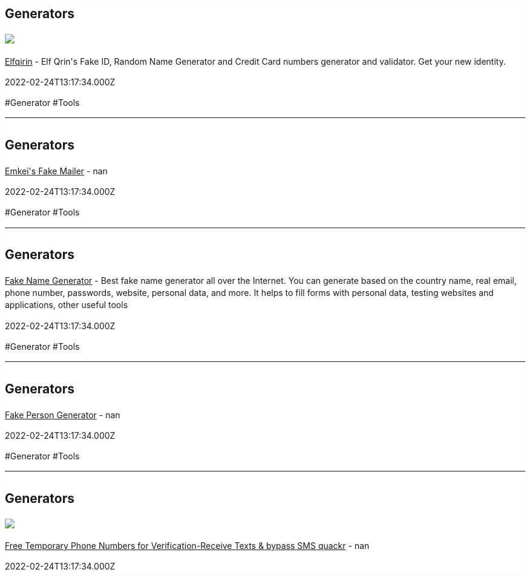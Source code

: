 ## Generators

![](https://www.elfqrin.com/img/elfqrin_card_m.png)

[Elfqirin](https://elfqrin.com) - Elf Qrin's Fake ID, Random Name Generator and Credit Card numbers generator and validator. Get your new identity.

2022-02-24T13:17:34.000Z

#Generator #Tools

---

## Generators

[Emkei's Fake Mailer](https://emkei.cz) - nan

2022-02-24T13:17:34.000Z

#Generator #Tools

---

## Generators

[Fake Name Generator](https://namefake.com) - Best fake name generator all over the Internet. You can generate based on the country name, real email, phone number, passwords, website, personal data, and more. It helps to fill forms with personal data, testing websites and applications, other useful tools

2022-02-24T13:17:34.000Z

#Generator #Tools

---

## Generators

[Fake Person Generator](https://fakepersongenerator.com) - nan

2022-02-24T13:17:34.000Z

#Generator #Tools

---

## Generators

![](https://quackr.io/assets/icons/icon-384x384.png)

[Free Temporary Phone Numbers for Verification-Receive Texts & bypass SMS quackr](https://quackr.io) - nan

2022-02-24T13:17:34.000Z
